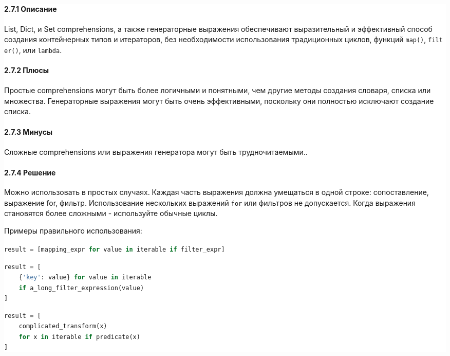 <a id="comprehensions-definition"></a>

#### 2.7.1 Описание

List, Dict, и Set comprehensions, а также генераторные выражения обеспечивают
выразительный и эффективный способ создания контейнерных типов и итераторов,
без необходимости использования традиционных циклов, функций `map()`,
`filter()`, или `lambda`.

<a id="s2.7.2-pros"></a>
<a id="272-pros"></a>

<a id="comprehensions-pros"></a>

#### 2.7.2 Плюсы

Простые comprehensions могут быть более логичными и понятными, чем другие
методы создания словаря, списка или множества. Генераторные выражения могут
быть очень эффективными, поскольку они полностью исключают создание списка.

<a id="s2.7.3-cons"></a>
<a id="273-cons"></a>

<a id="comprehensions-cons"></a>

#### 2.7.3 Минусы

Сложные comprehensions или выражения генератора могут быть трудночитаемыми..

<a id="s2.7.4-decision"></a>
<a id="274-decision"></a>

<a id="comprehensions-decision"></a>

#### 2.7.4 Решение

Можно использовать в простых случаях. Каждая часть выражения должна умещаться
в одной строке: сопоставление, выражение for, фильтр. Использование нескольких
выражений `for` или фильтров не допускается. Когда выражения становятся более
сложными - используйте обычные циклы.

Примеры правильного использования:

```python
result = [mapping_expr for value in iterable if filter_expr]
```

```python
result = [
    {'key': value} for value in iterable
    if a_long_filter_expression(value)
]
```

```python
result = [
    complicated_transform(x)
    for x in iterable if predicate(x)
]
```
